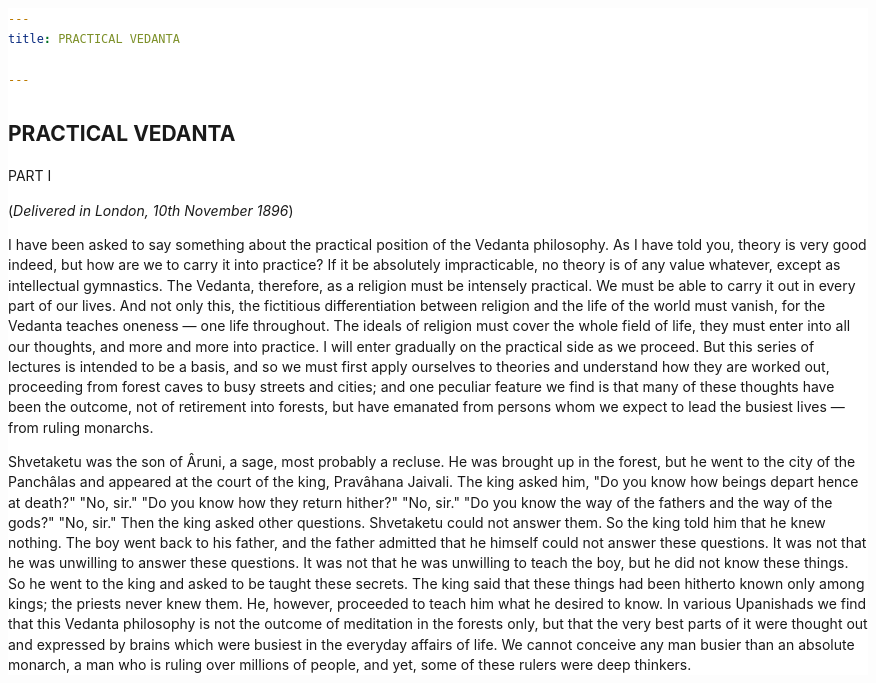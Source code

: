 ```yaml
---
title: PRACTICAL VEDANTA

---
```





  

## PRACTICAL VEDANTA

PART I

(*Delivered in London, 10th November 1896*)

I have been asked to say something about the practical position of the
Vedanta philosophy. As I have told you, theory is very good indeed, but
how are we to carry it into practice? If it be absolutely impracticable,
no theory is of any value whatever, except as intellectual gymnastics.
The Vedanta, therefore, as a religion must be intensely practical. We
must be able to carry it out in every part of our lives. And not only
this, the fictitious differentiation between religion and the life of
the world must vanish, for the Vedanta teaches oneness — one life
throughout. The ideals of religion must cover the whole field of life,
they must enter into all our thoughts, and more and more into practice.
I will enter gradually on the practical side as we proceed. But this
series of lectures is intended to be a basis, and so we must first apply
ourselves to theories and understand how they are worked out, proceeding
from forest caves to busy streets and cities; and one peculiar feature
we find is that many of these thoughts have been the outcome, not of
retirement into forests, but have emanated from persons whom we expect
to lead the busiest lives — from ruling monarchs.

Shvetaketu was the son of Âruni, a sage, most probably a recluse. He was
brought up in the forest, but he went to the city of the Panchâlas and
appeared at the court of the king, Pravâhana Jaivali. The king asked
him, "Do you know how beings depart hence at death?" "No, sir." "Do you
know how they return hither?" "No, sir." "Do you know the way of the
fathers and the way of the gods?" "No, sir." Then the king asked other
questions. Shvetaketu could not answer them. So the king told him that
he knew nothing. The boy went back to his father, and the father
admitted that he himself could not answer these questions. It was not
that he was unwilling to answer these questions. It was not that he was
unwilling to teach the boy, but he did not know these things. So he went
to the king and asked to be taught these secrets. The king said that
these things had been hitherto known only among kings; the priests never
knew them. He, however, proceeded to teach him what he desired to know.
In various Upanishads we find that this Vedanta philosophy is not the
outcome of meditation in the forests only, but that the very best parts
of it were thought out and expressed by brains which were busiest in the
everyday affairs of life. We cannot conceive any man busier than an
absolute monarch, a man who is ruling over millions of people, and yet,
some of these rulers were deep thinkers.

